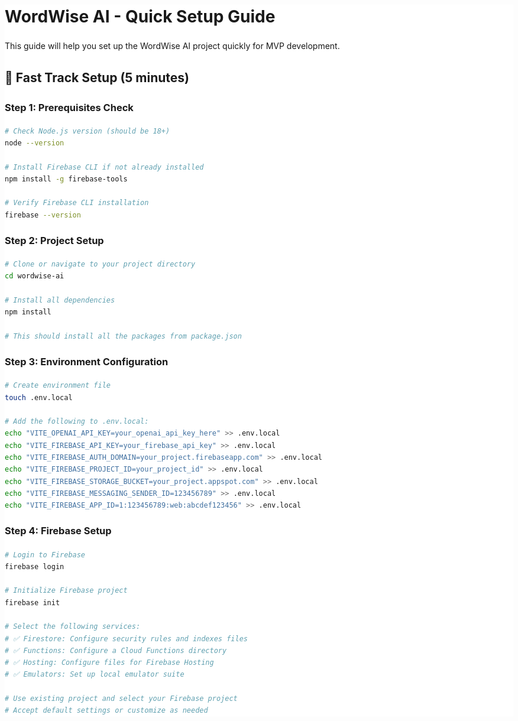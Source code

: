 # WordWise AI - Quick Setup Guide

This guide will help you set up the WordWise AI project quickly for MVP development.

## 🚀 Fast Track Setup (5 minutes)

### Step 1: Prerequisites Check
```bash
# Check Node.js version (should be 18+)
node --version

# Install Firebase CLI if not already installed
npm install -g firebase-tools

# Verify Firebase CLI installation
firebase --version
```

### Step 2: Project Setup
```bash
# Clone or navigate to your project directory
cd wordwise-ai

# Install all dependencies
npm install

# This should install all the packages from package.json
```

### Step 3: Environment Configuration
```bash
# Create environment file
touch .env.local

# Add the following to .env.local:
echo "VITE_OPENAI_API_KEY=your_openai_api_key_here" >> .env.local
echo "VITE_FIREBASE_API_KEY=your_firebase_api_key" >> .env.local
echo "VITE_FIREBASE_AUTH_DOMAIN=your_project.firebaseapp.com" >> .env.local
echo "VITE_FIREBASE_PROJECT_ID=your_project_id" >> .env.local
echo "VITE_FIREBASE_STORAGE_BUCKET=your_project.appspot.com" >> .env.local
echo "VITE_FIREBASE_MESSAGING_SENDER_ID=123456789" >> .env.local
echo "VITE_FIREBASE_APP_ID=1:123456789:web:abcdef123456" >> .env.local
```

### Step 4: Firebase Setup
```bash
# Login to Firebase
firebase login

# Initialize Firebase project
firebase init

# Select the following services:
# ✅ Firestore: Configure security rules and indexes files
# ✅ Functions: Configure a Cloud Functions directory
# ✅ Hosting: Configure files for Firebase Hosting
# ✅ Emulators: Set up local emulator suite

# Use existing project and select your Firebase project
# Accept default settings or customize as needed
```
